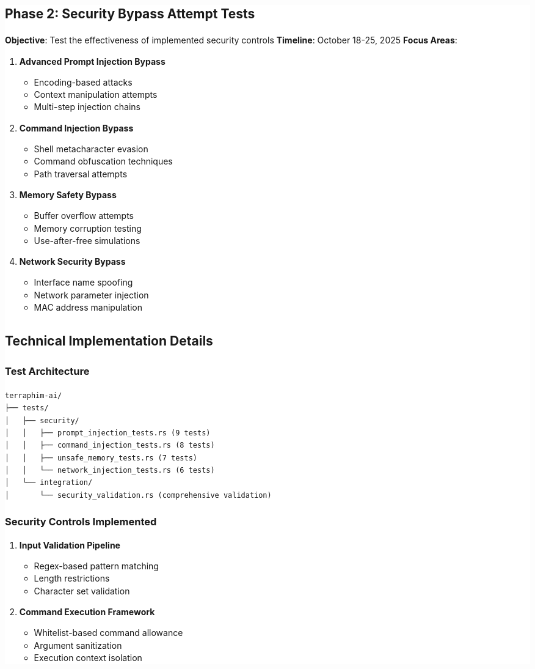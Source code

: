 ## Phase 2: Security Bypass Attempt Tests

**Objective**: Test the effectiveness of implemented security controls
**Timeline**: October 18-25, 2025
**Focus Areas**:

1. **Advanced Prompt Injection Bypass**
   - Encoding-based attacks
   - Context manipulation attempts
   - Multi-step injection chains

2. **Command Injection Bypass**
   - Shell metacharacter evasion
   - Command obfuscation techniques
   - Path traversal attempts

3. **Memory Safety Bypass**
   - Buffer overflow attempts
   - Memory corruption testing
   - Use-after-free simulations

4. **Network Security Bypass**
   - Interface name spoofing
   - Network parameter injection
   - MAC address manipulation

## Technical Implementation Details

### Test Architecture
```
terraphim-ai/
├── tests/
│   ├── security/
│   │   ├── prompt_injection_tests.rs (9 tests)
│   │   ├── command_injection_tests.rs (8 tests)
│   │   ├── unsafe_memory_tests.rs (7 tests)
│   │   └── network_injection_tests.rs (6 tests)
│   └── integration/
│       └── security_validation.rs (comprehensive validation)
```

### Security Controls Implemented
1. **Input Validation Pipeline**
   - Regex-based pattern matching
   - Length restrictions
   - Character set validation

2. **Command Execution Framework**
   - Whitelist-based command allowance
   - Argument sanitization
   - Execution context isolation

